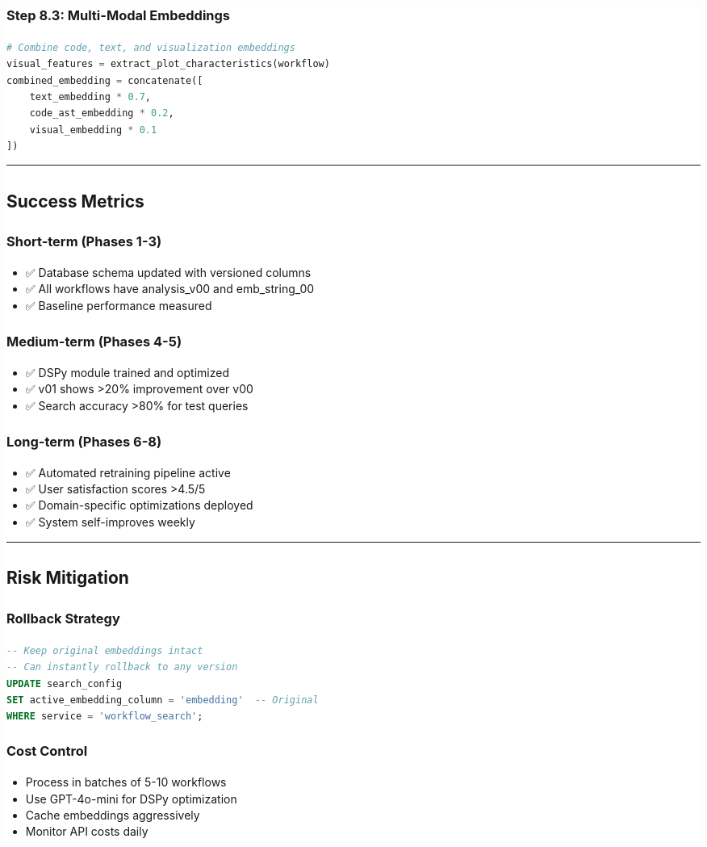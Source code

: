 ### Step 8.3: Multi-Modal Embeddings
```python
# Combine code, text, and visualization embeddings
visual_features = extract_plot_characteristics(workflow)
combined_embedding = concatenate([
    text_embedding * 0.7,
    code_ast_embedding * 0.2,
    visual_embedding * 0.1
])
```

---

## Success Metrics

### Short-term (Phases 1-3)
- ✅ Database schema updated with versioned columns
- ✅ All workflows have analysis_v00 and emb_string_00
- ✅ Baseline performance measured

### Medium-term (Phases 4-5)
- ✅ DSPy module trained and optimized
- ✅ v01 shows >20% improvement over v00
- ✅ Search accuracy >80% for test queries

### Long-term (Phases 6-8)
- ✅ Automated retraining pipeline active
- ✅ User satisfaction scores >4.5/5
- ✅ Domain-specific optimizations deployed
- ✅ System self-improves weekly

---

## Risk Mitigation

### Rollback Strategy
```sql
-- Keep original embeddings intact
-- Can instantly rollback to any version
UPDATE search_config 
SET active_embedding_column = 'embedding'  -- Original
WHERE service = 'workflow_search';
```

### Cost Control
- Process in batches of 5-10 workflows
- Use GPT-4o-mini for DSPy optimization
- Cache embeddings aggressively
- Monitor API costs daily
